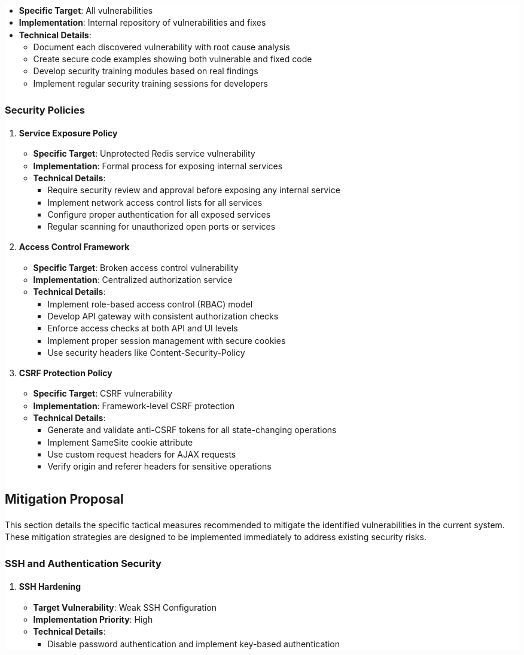    * **Specific Target**: All vulnerabilities  
   * **Implementation**: Internal repository of vulnerabilities and fixes  
   * **Technical Details**:  
     * Document each discovered vulnerability with root cause analysis  
     * Create secure code examples showing both vulnerable and fixed code  
     * Develop security training modules based on real findings  
     * Implement regular security training sessions for developers

### **Security Policies**

1. **Service Exposure Policy**

   * **Specific Target**: Unprotected Redis service vulnerability  
   * **Implementation**: Formal process for exposing internal services  
   * **Technical Details**:  
     * Require security review and approval before exposing any internal service  
     * Implement network access control lists for all services  
     * Configure proper authentication for all exposed services  
     * Regular scanning for unauthorized open ports or services  
2. **Access Control Framework**

   * **Specific Target**: Broken access control vulnerability  
   * **Implementation**: Centralized authorization service  
   * **Technical Details**:  
     * Implement role-based access control (RBAC) model  
     * Develop API gateway with consistent authorization checks  
     * Enforce access checks at both API and UI levels  
     * Implement proper session management with secure cookies  
     * Use security headers like Content-Security-Policy  
3. **CSRF Protection Policy**

   * **Specific Target**: CSRF vulnerability  
   * **Implementation**: Framework-level CSRF protection  
   * **Technical Details**:  
     * Generate and validate anti-CSRF tokens for all state-changing operations  
     * Implement SameSite cookie attribute  
     * Use custom request headers for AJAX requests  
     * Verify origin and referer headers for sensitive operations

## **Mitigation Proposal**

This section details the specific tactical measures recommended to mitigate the identified vulnerabilities in the current system. These mitigation strategies are designed to be implemented immediately to address existing security risks.

### **SSH and Authentication Security**

1. **SSH Hardening**

   * **Target Vulnerability**: Weak SSH Configuration  
   * **Implementation Priority**: High  
   * **Technical Details**:  
     * Disable password authentication and implement key-based authentication
